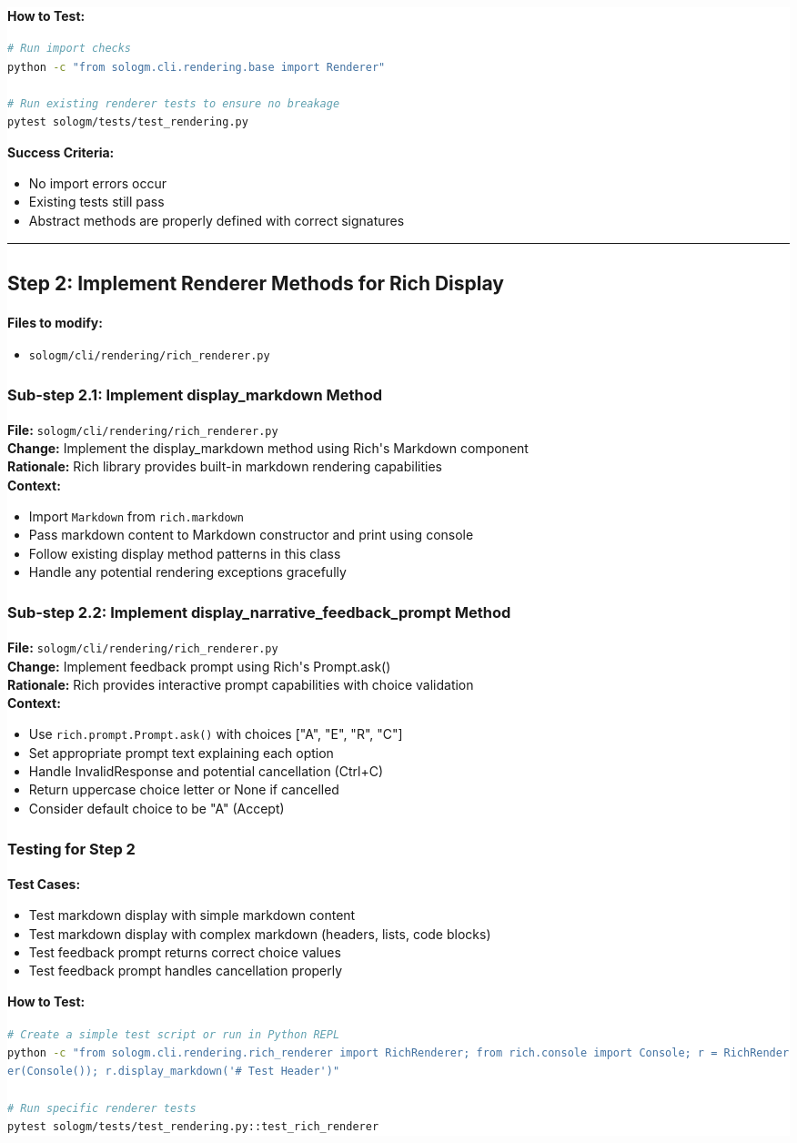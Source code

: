 **How to Test:**
```bash
# Run import checks
python -c "from sologm.cli.rendering.base import Renderer"

# Run existing renderer tests to ensure no breakage
pytest sologm/tests/test_rendering.py
```

**Success Criteria:**
- No import errors occur
- Existing tests still pass
- Abstract methods are properly defined with correct signatures

---

## Step 2: Implement Renderer Methods for Rich Display
**Files to modify:**
- `sologm/cli/rendering/rich_renderer.py`

### Sub-step 2.1: Implement display_markdown Method
**File:** `sologm/cli/rendering/rich_renderer.py`  
**Change:** Implement the display_markdown method using Rich's Markdown component  
**Rationale:** Rich library provides built-in markdown rendering capabilities  
**Context:**
- Import `Markdown` from `rich.markdown`
- Pass markdown content to Markdown constructor and print using console
- Follow existing display method patterns in this class
- Handle any potential rendering exceptions gracefully

### Sub-step 2.2: Implement display_narrative_feedback_prompt Method
**File:** `sologm/cli/rendering/rich_renderer.py`  
**Change:** Implement feedback prompt using Rich's Prompt.ask()  
**Rationale:** Rich provides interactive prompt capabilities with choice validation  
**Context:**
- Use `rich.prompt.Prompt.ask()` with choices ["A", "E", "R", "C"]
- Set appropriate prompt text explaining each option
- Handle InvalidResponse and potential cancellation (Ctrl+C)
- Return uppercase choice letter or None if cancelled
- Consider default choice to be "A" (Accept)

### Testing for Step 2
**Test Cases:**
- Test markdown display with simple markdown content
- Test markdown display with complex markdown (headers, lists, code blocks)
- Test feedback prompt returns correct choice values
- Test feedback prompt handles cancellation properly

**How to Test:**
```bash
# Create a simple test script or run in Python REPL
python -c "from sologm.cli.rendering.rich_renderer import RichRenderer; from rich.console import Console; r = RichRenderer(Console()); r.display_markdown('# Test Header')"

# Run specific renderer tests
pytest sologm/tests/test_rendering.py::test_rich_renderer
```
